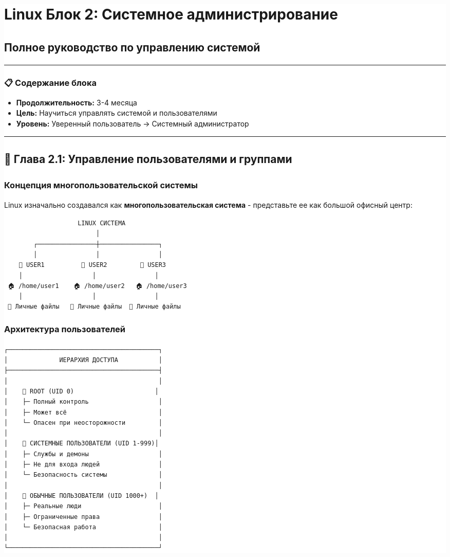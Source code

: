 # Linux Блок 2: Системное администрирование
## Полное руководство по управлению системой

---

### 📋 Содержание блока
- **Продолжительность:** 3-4 месяца
- **Цель:** Научиться управлять системой и пользователями
- **Уровень:** Уверенный пользователь → Системный администратор

---

## 👥 Глава 2.1: Управление пользователями и группами

### Концепция многопользовательской системы

Linux изначально создавался как **многопользовательская система** - представьте ее как большой офисный центр:

```
                    LINUX СИСТЕМА
                         │
        ┌────────────────┼────────────────┐
        │                │                │
    👤 USER1          👤 USER2         👤 USER3
    │                   │                │
 🏠 /home/user1    🏠 /home/user2   🏠 /home/user3
    │                   │                │
 📁 Личные файлы   📁 Личные файлы  📁 Личные файлы
```

### Архитектура пользователей

```
┌─────────────────────────────────────────┐
│              ИЕРАРХИЯ ДОСТУПА           │
├─────────────────────────────────────────┤
│                                         │
│    👑 ROOT (UID 0)                      │
│    ├─ Полный контроль                   │
│    ├─ Может всё                         │
│    └─ Опасен при неосторожности         │
│                                         │
│    🔧 СИСТЕМНЫЕ ПОЛЬЗОВАТЕЛИ (UID 1-999)│
│    ├─ Службы и демоны                   │
│    ├─ Не для входа людей                │
│    └─ Безопасность системы              │
│                                         │
│    👤 ОБЫЧНЫЕ ПОЛЬЗОВАТЕЛИ (UID 1000+)  │
│    ├─ Реальные люди                     │
│    ├─ Ограниченные права                │
│    └─ Безопасная работа                 │
│                                         │
└─────────────────────────────────────────┘
```
